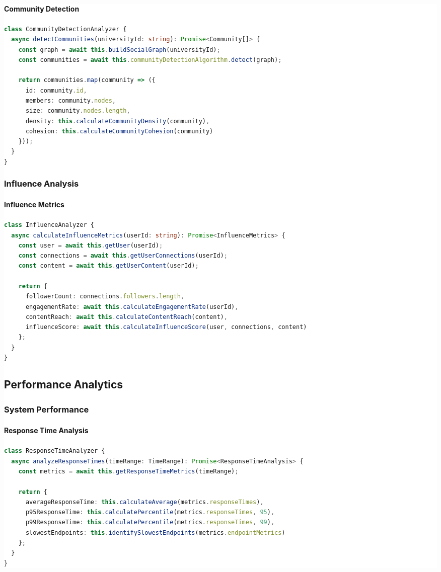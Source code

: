 #### Community Detection
```typescript
class CommunityDetectionAnalyzer {
  async detectCommunities(universityId: string): Promise<Community[]> {
    const graph = await this.buildSocialGraph(universityId);
    const communities = await this.communityDetectionAlgorithm.detect(graph);
    
    return communities.map(community => ({
      id: community.id,
      members: community.nodes,
      size: community.nodes.length,
      density: this.calculateCommunityDensity(community),
      cohesion: this.calculateCommunityCohesion(community)
    }));
  }
}
```

### Influence Analysis

#### Influence Metrics
```typescript
class InfluenceAnalyzer {
  async calculateInfluenceMetrics(userId: string): Promise<InfluenceMetrics> {
    const user = await this.getUser(userId);
    const connections = await this.getUserConnections(userId);
    const content = await this.getUserContent(userId);
    
    return {
      followerCount: connections.followers.length,
      engagementRate: await this.calculateEngagementRate(userId),
      contentReach: await this.calculateContentReach(content),
      influenceScore: await this.calculateInfluenceScore(user, connections, content)
    };
  }
}
```

## Performance Analytics

### System Performance

#### Response Time Analysis
```typescript
class ResponseTimeAnalyzer {
  async analyzeResponseTimes(timeRange: TimeRange): Promise<ResponseTimeAnalysis> {
    const metrics = await this.getResponseTimeMetrics(timeRange);
    
    return {
      averageResponseTime: this.calculateAverage(metrics.responseTimes),
      p95ResponseTime: this.calculatePercentile(metrics.responseTimes, 95),
      p99ResponseTime: this.calculatePercentile(metrics.responseTimes, 99),
      slowestEndpoints: this.identifySlowestEndpoints(metrics.endpointMetrics)
    };
  }
}
```
